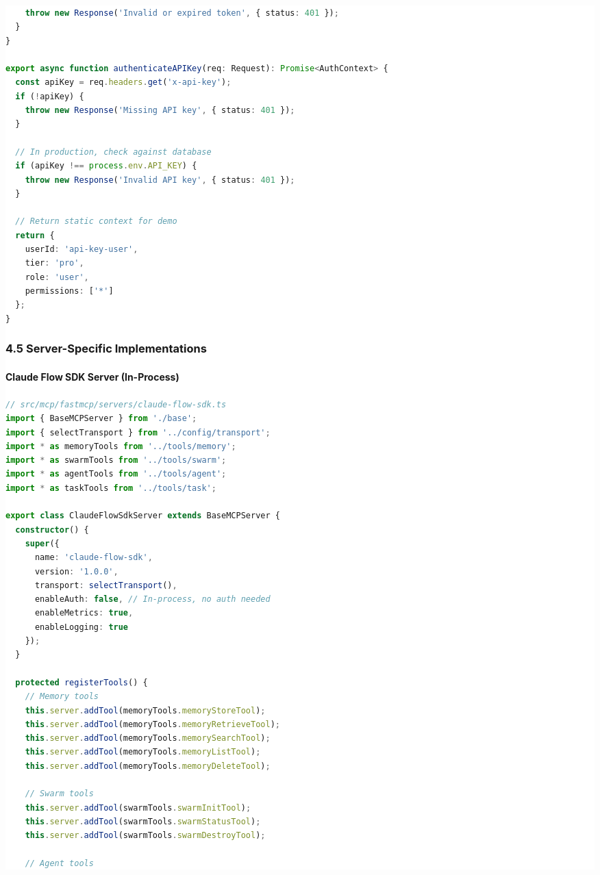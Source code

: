 ```typescript
    throw new Response('Invalid or expired token', { status: 401 });
  }
}

export async function authenticateAPIKey(req: Request): Promise<AuthContext> {
  const apiKey = req.headers.get('x-api-key');
  if (!apiKey) {
    throw new Response('Missing API key', { status: 401 });
  }

  // In production, check against database
  if (apiKey !== process.env.API_KEY) {
    throw new Response('Invalid API key', { status: 401 });
  }

  // Return static context for demo
  return {
    userId: 'api-key-user',
    tier: 'pro',
    role: 'user',
    permissions: ['*']
  };
}
```

### 4.5 Server-Specific Implementations

#### Claude Flow SDK Server (In-Process)
```typescript
// src/mcp/fastmcp/servers/claude-flow-sdk.ts
import { BaseMCPServer } from './base';
import { selectTransport } from '../config/transport';
import * as memoryTools from '../tools/memory';
import * as swarmTools from '../tools/swarm';
import * as agentTools from '../tools/agent';
import * as taskTools from '../tools/task';

export class ClaudeFlowSdkServer extends BaseMCPServer {
  constructor() {
    super({
      name: 'claude-flow-sdk',
      version: '1.0.0',
      transport: selectTransport(),
      enableAuth: false, // In-process, no auth needed
      enableMetrics: true,
      enableLogging: true
    });
  }

  protected registerTools() {
    // Memory tools
    this.server.addTool(memoryTools.memoryStoreTool);
    this.server.addTool(memoryTools.memoryRetrieveTool);
    this.server.addTool(memoryTools.memorySearchTool);
    this.server.addTool(memoryTools.memoryListTool);
    this.server.addTool(memoryTools.memoryDeleteTool);

    // Swarm tools
    this.server.addTool(swarmTools.swarmInitTool);
    this.server.addTool(swarmTools.swarmStatusTool);
    this.server.addTool(swarmTools.swarmDestroyTool);

    // Agent tools
```